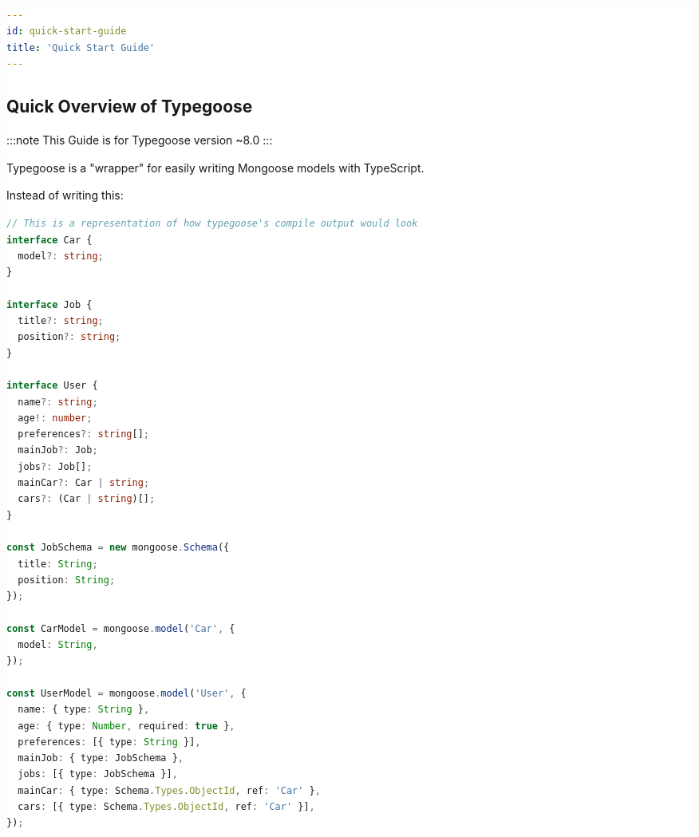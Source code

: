 ```yaml
---
id: quick-start-guide
title: 'Quick Start Guide'
---
```


## Quick Overview of Typegoose

:::note
This Guide is for Typegoose version ~8.0
:::

Typegoose is a "wrapper" for easily writing Mongoose models with TypeScript.

Instead of writing this:

```ts
// This is a representation of how typegoose's compile output would look
interface Car {
  model?: string;
}

interface Job {
  title?: string;
  position?: string;
}

interface User {
  name?: string;
  age!: number;
  preferences?: string[];
  mainJob?: Job;
  jobs?: Job[];
  mainCar?: Car | string;
  cars?: (Car | string)[];
}

const JobSchema = new mongoose.Schema({
  title: String;
  position: String;
});

const CarModel = mongoose.model('Car', {
  model: String,
});

const UserModel = mongoose.model('User', {
  name: { type: String },
  age: { type: Number, required: true },
  preferences: [{ type: String }],
  mainJob: { type: JobSchema },
  jobs: [{ type: JobSchema }],
  mainCar: { type: Schema.Types.ObjectId, ref: 'Car' },
  cars: [{ type: Schema.Types.ObjectId, ref: 'Car' }],
});
```
